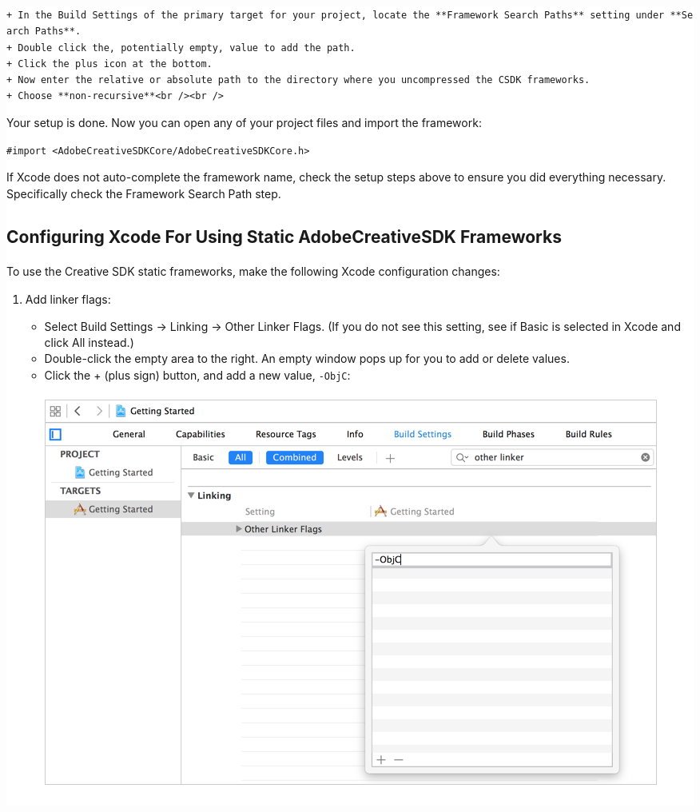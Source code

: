     + In the Build Settings of the primary target for your project, locate the **Framework Search Paths** setting under **Search Paths**.
    + Double click the, potentially empty, value to add the path.
    + Click the plus icon at the bottom.
    + Now enter the relative or absolute path to the directory where you uncompressed the CSDK frameworks.
    + Choose **non-recursive**<br /><br />

Your setup is done. Now you can open any of your project files and import the framework:

    #import <AdobeCreativeSDKCore/AdobeCreativeSDKCore.h>

If Xcode does not auto-complete the framework name, check the setup steps above to ensure you did everything necessary. Specifically check the Framework Search Path step.

<a name="configure-static-framework"></a>
## Configuring Xcode For Using Static AdobeCreativeSDK Frameworks

To use the Creative SDK static frameworks, make the following Xcode configuration changes:

1. Add linker flags:

    + Select Build Settings -> Linking -> Other Linker Flags. (If you do not see this setting, see if Basic is selected in Xcode and click All instead.)
    + Double-click the empty area to the right. An empty window pops up for you to add or delete values.
    + Click the + (plus sign) button, and add a new value, `-ObjC`: <br /><br /><img style="border: 1px solid #ccc;" src="addinglinker.png" /><br /><br />
    